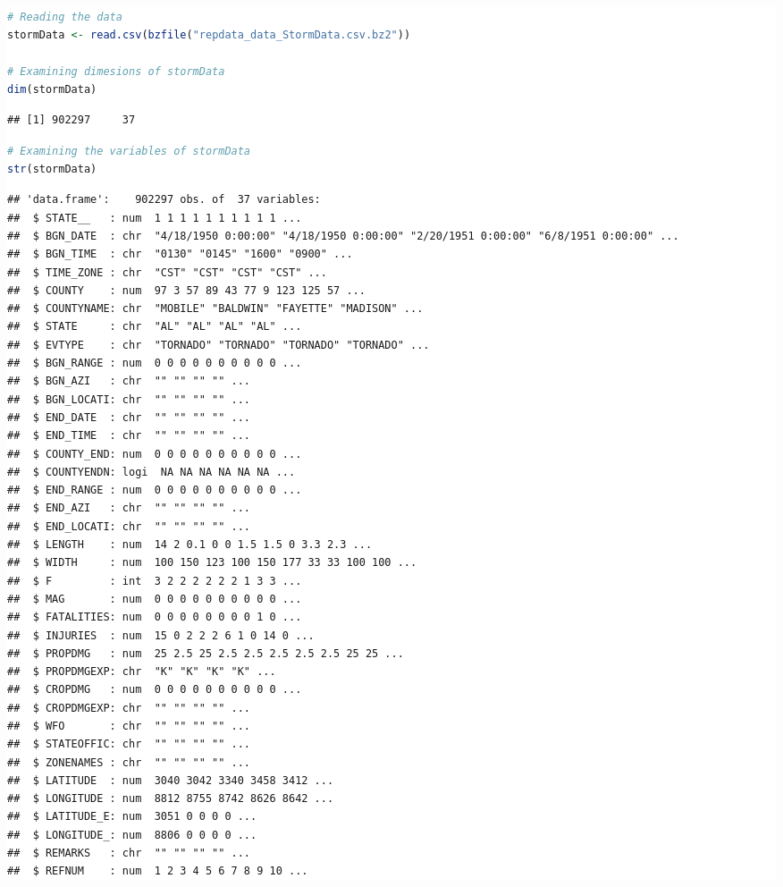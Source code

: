 ```r
# Reading the data
stormData <- read.csv(bzfile("repdata_data_StormData.csv.bz2"))

# Examining dimesions of stormData
dim(stormData)
```

```
## [1] 902297     37
```


```r
# Examining the variables of stormData
str(stormData)
```

```
## 'data.frame':	902297 obs. of  37 variables:
##  $ STATE__   : num  1 1 1 1 1 1 1 1 1 1 ...
##  $ BGN_DATE  : chr  "4/18/1950 0:00:00" "4/18/1950 0:00:00" "2/20/1951 0:00:00" "6/8/1951 0:00:00" ...
##  $ BGN_TIME  : chr  "0130" "0145" "1600" "0900" ...
##  $ TIME_ZONE : chr  "CST" "CST" "CST" "CST" ...
##  $ COUNTY    : num  97 3 57 89 43 77 9 123 125 57 ...
##  $ COUNTYNAME: chr  "MOBILE" "BALDWIN" "FAYETTE" "MADISON" ...
##  $ STATE     : chr  "AL" "AL" "AL" "AL" ...
##  $ EVTYPE    : chr  "TORNADO" "TORNADO" "TORNADO" "TORNADO" ...
##  $ BGN_RANGE : num  0 0 0 0 0 0 0 0 0 0 ...
##  $ BGN_AZI   : chr  "" "" "" "" ...
##  $ BGN_LOCATI: chr  "" "" "" "" ...
##  $ END_DATE  : chr  "" "" "" "" ...
##  $ END_TIME  : chr  "" "" "" "" ...
##  $ COUNTY_END: num  0 0 0 0 0 0 0 0 0 0 ...
##  $ COUNTYENDN: logi  NA NA NA NA NA NA ...
##  $ END_RANGE : num  0 0 0 0 0 0 0 0 0 0 ...
##  $ END_AZI   : chr  "" "" "" "" ...
##  $ END_LOCATI: chr  "" "" "" "" ...
##  $ LENGTH    : num  14 2 0.1 0 0 1.5 1.5 0 3.3 2.3 ...
##  $ WIDTH     : num  100 150 123 100 150 177 33 33 100 100 ...
##  $ F         : int  3 2 2 2 2 2 2 1 3 3 ...
##  $ MAG       : num  0 0 0 0 0 0 0 0 0 0 ...
##  $ FATALITIES: num  0 0 0 0 0 0 0 0 1 0 ...
##  $ INJURIES  : num  15 0 2 2 2 6 1 0 14 0 ...
##  $ PROPDMG   : num  25 2.5 25 2.5 2.5 2.5 2.5 2.5 25 25 ...
##  $ PROPDMGEXP: chr  "K" "K" "K" "K" ...
##  $ CROPDMG   : num  0 0 0 0 0 0 0 0 0 0 ...
##  $ CROPDMGEXP: chr  "" "" "" "" ...
##  $ WFO       : chr  "" "" "" "" ...
##  $ STATEOFFIC: chr  "" "" "" "" ...
##  $ ZONENAMES : chr  "" "" "" "" ...
##  $ LATITUDE  : num  3040 3042 3340 3458 3412 ...
##  $ LONGITUDE : num  8812 8755 8742 8626 8642 ...
##  $ LATITUDE_E: num  3051 0 0 0 0 ...
##  $ LONGITUDE_: num  8806 0 0 0 0 ...
##  $ REMARKS   : chr  "" "" "" "" ...
##  $ REFNUM    : num  1 2 3 4 5 6 7 8 9 10 ...
```
